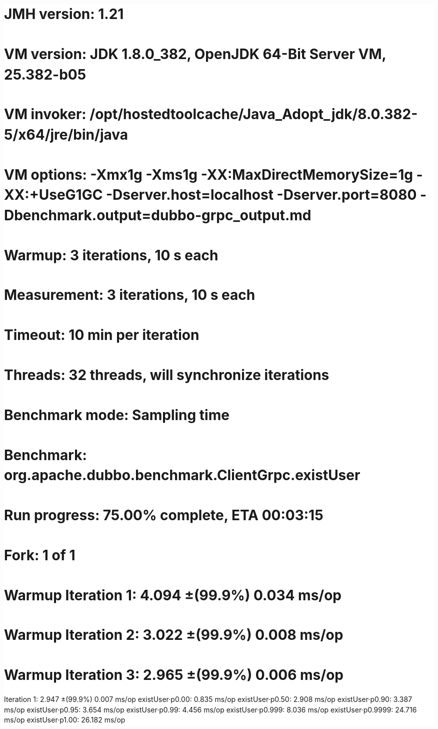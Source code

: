 
# JMH version: 1.21
# VM version: JDK 1.8.0_382, OpenJDK 64-Bit Server VM, 25.382-b05
# VM invoker: /opt/hostedtoolcache/Java_Adopt_jdk/8.0.382-5/x64/jre/bin/java
# VM options: -Xmx1g -Xms1g -XX:MaxDirectMemorySize=1g -XX:+UseG1GC -Dserver.host=localhost -Dserver.port=8080 -Dbenchmark.output=dubbo-grpc_output.md
# Warmup: 3 iterations, 10 s each
# Measurement: 3 iterations, 10 s each
# Timeout: 10 min per iteration
# Threads: 32 threads, will synchronize iterations
# Benchmark mode: Sampling time
# Benchmark: org.apache.dubbo.benchmark.ClientGrpc.existUser

# Run progress: 75.00% complete, ETA 00:03:15
# Fork: 1 of 1
# Warmup Iteration   1: 4.094 ±(99.9%) 0.034 ms/op
# Warmup Iteration   2: 3.022 ±(99.9%) 0.008 ms/op
# Warmup Iteration   3: 2.965 ±(99.9%) 0.006 ms/op
Iteration   1: 2.947 ±(99.9%) 0.007 ms/op
                 existUser·p0.00:   0.835 ms/op
                 existUser·p0.50:   2.908 ms/op
                 existUser·p0.90:   3.387 ms/op
                 existUser·p0.95:   3.654 ms/op
                 existUser·p0.99:   4.456 ms/op
                 existUser·p0.999:  8.036 ms/op
                 existUser·p0.9999: 24.716 ms/op
                 existUser·p1.00:   26.182 ms/op

